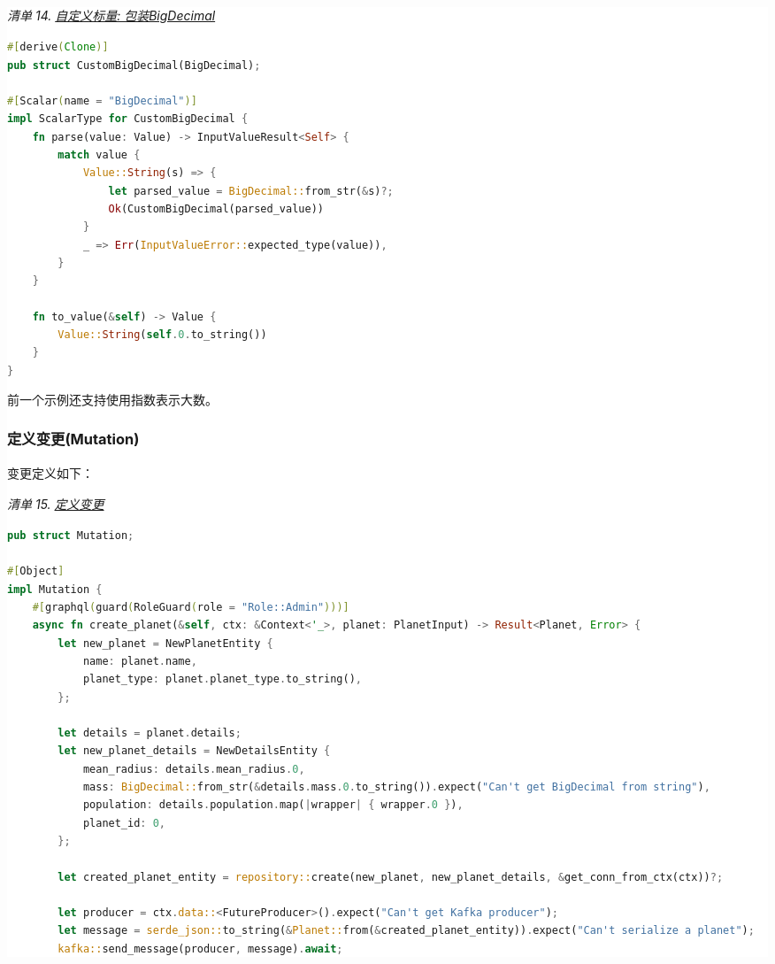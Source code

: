 ```rust
```

_清单 14. [自定义标量: 包装BigDecimal](https://github.com/rkudryashov/graphql-rust-demo/blob/master/planets-service/src/graphql.rs)_

```rust
#[derive(Clone)]
pub struct CustomBigDecimal(BigDecimal);

#[Scalar(name = "BigDecimal")]
impl ScalarType for CustomBigDecimal {
    fn parse(value: Value) -> InputValueResult<Self> {
        match value {
            Value::String(s) => {
                let parsed_value = BigDecimal::from_str(&s)?;
                Ok(CustomBigDecimal(parsed_value))
            }
            _ => Err(InputValueError::expected_type(value)),
        }
    }

    fn to_value(&self) -> Value {
        Value::String(self.0.to_string())
    }
}
```

前一个示例还支持使用指数表示大数。

### 定义变更(Mutation)

变更定义如下：

_清单 15. [定义变更](https://github.com/rkudryashov/graphql-rust-demo/blob/master/planets-service/src/graphql.rs)_

```rust
pub struct Mutation;

#[Object]
impl Mutation {
    #[graphql(guard(RoleGuard(role = "Role::Admin")))]
    async fn create_planet(&self, ctx: &Context<'_>, planet: PlanetInput) -> Result<Planet, Error> {
        let new_planet = NewPlanetEntity {
            name: planet.name,
            planet_type: planet.planet_type.to_string(),
        };

        let details = planet.details;
        let new_planet_details = NewDetailsEntity {
            mean_radius: details.mean_radius.0,
            mass: BigDecimal::from_str(&details.mass.0.to_string()).expect("Can't get BigDecimal from string"),
            population: details.population.map(|wrapper| { wrapper.0 }),
            planet_id: 0,
        };

        let created_planet_entity = repository::create(new_planet, new_planet_details, &get_conn_from_ctx(ctx))?;

        let producer = ctx.data::<FutureProducer>().expect("Can't get Kafka producer");
        let message = serde_json::to_string(&Planet::from(&created_planet_entity)).expect("Can't serialize a planet");
        kafka::send_message(producer, message).await;

```